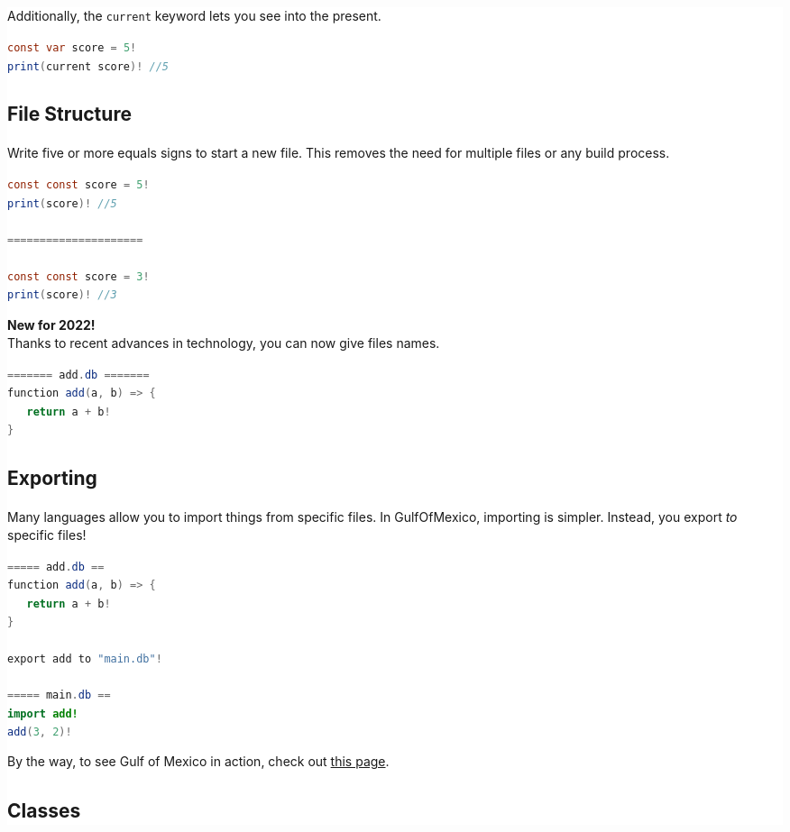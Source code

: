 Additionally, the `current` keyword lets you see into the present.

```java
const var score = 5!
print(current score)! //5
```

## File Structure

Write five or more equals signs to start a new file. This removes the need for multiple files or any build process.

```java
const const score = 5!
print(score)! //5

=====================

const const score = 3!
print(score)! //3
```

**New for 2022!**<br>
Thanks to recent advances in technology, you can now give files names.

```java
======= add.db =======
function add(a, b) => {
   return a + b!
}
```

## Exporting

Many languages allow you to import things from specific files. In GulfOfMexico, importing is simpler. Instead, you export _to_ specific files!

```java
===== add.db ==
function add(a, b) => {
   return a + b!
}

export add to "main.db"!

===== main.db ==
import add!
add(3, 2)!
```

By the way, to see Gulf of Mexico in action, check out [this page](https://github.com/TodePond/GulfOfMexico/blob/main/LICENSE.md).

## Classes
